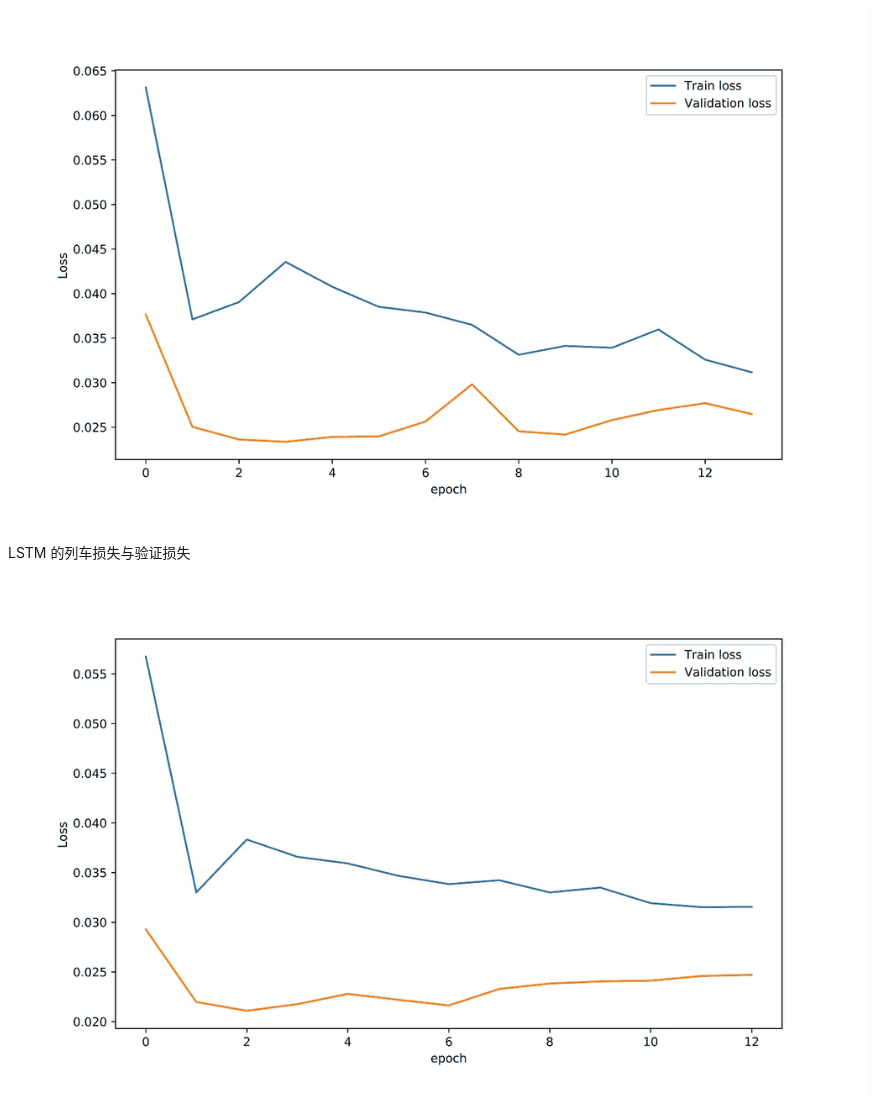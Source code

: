 ![](img/f959490a60a75a23ff51d54a7de00e75.png)

LSTM 的列车损失与验证损失

![](img/85acbb4fb7404f7552ed8ead576fa385.png)
